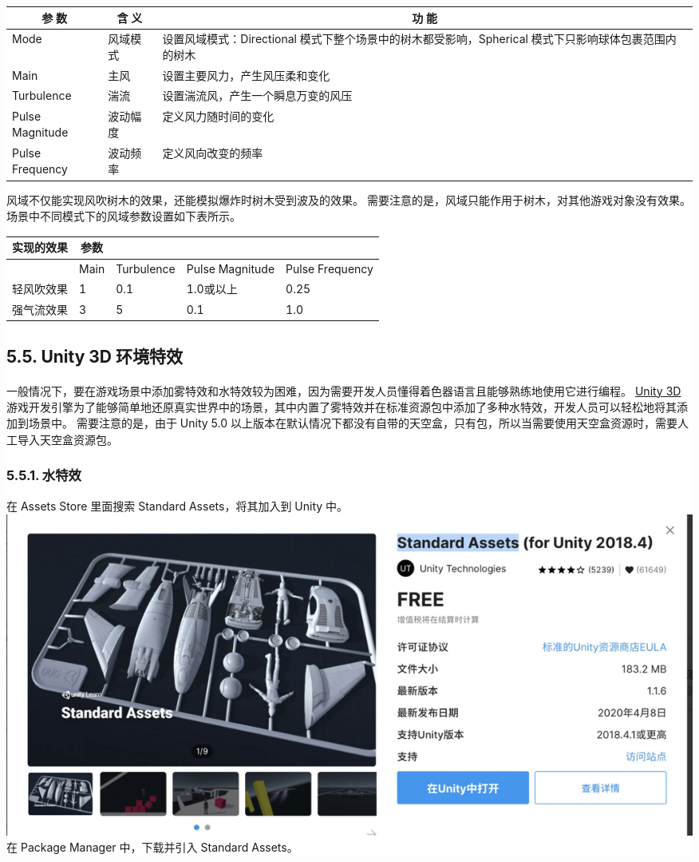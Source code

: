 | 参 数 | 含 义 | 功 能 |
| --- | --- | --- |
| Mode | 风域模式 | 设置风域模式：Directional 模式下整个场景中的树木都受影响，Spherical 模式下只影响球体包裹范围内的树木 |
| Main | 主风 | 设置主要风力，产生风压柔和变化 |
| Turbulence | 湍流 | 设置湍流风，产生一个瞬息万变的风压 |
| Pulse Magnitude | 波动幅度 | 定义风力随时间的变化 |
| Pulse Frequency | 波动频率 | 定义风向改变的频率 |

风域不仅能实现风吹树木的效果，还能模拟爆炸时树木受到波及的效果。
需要注意的是，风域只能作用于树木，对其他游戏对象没有效果。场景中不同模式下的风域参数设置如下表所示。

| 实现的效果 | 参数 |  |  |  |
| --- | --- | --- | --- | --- |
|  | Main | Turbulence | Pulse Magnitude | Pulse Frequency |
| 轻风吹效果 | 1 | 0.1 | 1.0或以上 | 0.25 |
| 强气流效果 | 3 | 5 | 0.1 | 1.0 |

## 5.5. Unity 3D 环境特效
一般情况下，要在游戏场景中添加雾特效和水特效较为困难，因为需要开发人员懂得着色器语言且能够熟练地使用它进行编程。
[Unity 3D](http://c.biancheng.net/unity3d/) 游戏开发引擎为了能够简单地还原真实世界中的场景，其中内置了雾特效并在标准资源包中添加了多种水特效，开发人员可以轻松地将其添加到场景中。
需要注意的是，由于 Unity 5.0 以上版本在默认情况下都没有自带的天空盒，只有包，所以当需要使用天空盒资源时，需要人工导入天空盒资源包。
### 5.5.1. 水特效
在 Assets Store 里面搜索 Standard Assets，将其加入到 Unity 中。
![image.png](image/1645091268501-3cc80b45-b7aa-474e-9aea-76b8e6d2fbe5.png)
在 Package Manager 中，下载并引入 Standard Assets。